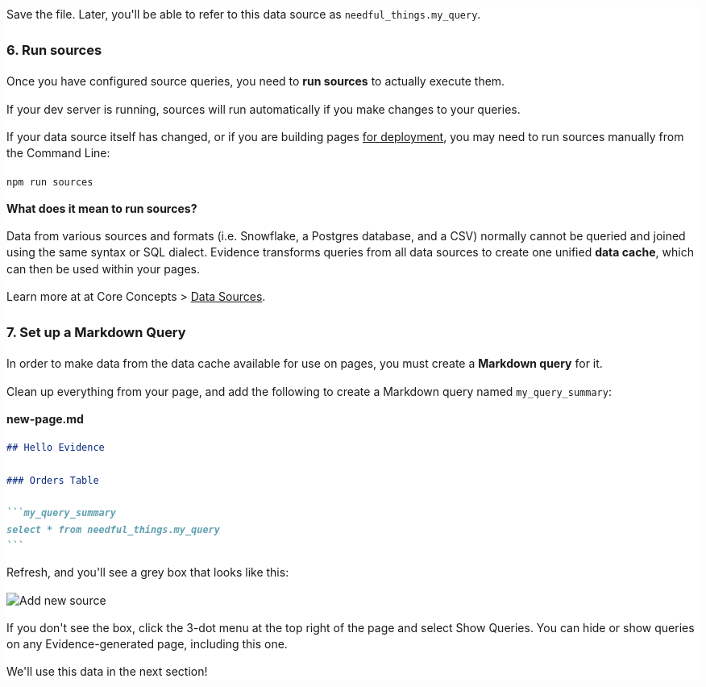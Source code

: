 Save the file. Later, you'll be able to refer to this data source as `needful_things.my_query`.

### 6. Run sources

Once you have configured source queries, you need to **run sources** to actually execute them.

If your dev server is running, sources will run automatically if you make changes to your queries.

If your data source itself has changed, or if you are building pages [for deployment](/deployment/overview), you may need to run sources manually from the Command Line:

```bash
npm run sources
```

<Alert status=info>

**What does it mean to run sources?**
<br/>

Data from various sources and formats (i.e. Snowflake, a Postgres database, and a CSV) normally cannot be queried and joined using the same syntax or SQL dialect. Evidence transforms queries from all data sources to create one unified **data cache**, which can then be used within your pages.
<br/>


Learn more at at Core Concepts &gt; [Data Sources](/core-concepts/data-sources).
</Alert>

### 7. Set up a Markdown Query
In order to make data from the data cache available for use on pages, you must create a **Markdown query** for it.

Clean up everything from your page, and add the following to create a Markdown query named `my_query_summary`:

**new-page.md**
````markdown
## Hello Evidence

### Orders Table

```my_query_summary
select * from needful_things.my_query
```
````
Refresh, and you'll see a grey box that looks like this:

![Add new source](/img/getting-started/my_query_summary_grey_box.png)

<Alert status=info>
If you don't see the box, click the 3-dot menu at the top right of the page and select Show Queries. You can hide or show queries on any Evidence-generated page, including this one.
</Alert>



We'll use this data in the next section!
